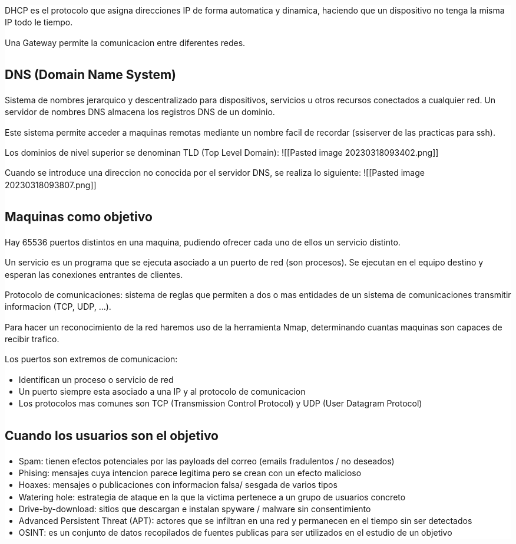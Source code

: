 DHCP es el protocolo que asigna direcciones IP de forma automatica y dinamica, haciendo que un dispositivo no tenga la misma IP todo le tiempo.

Una Gateway permite la comunicacion entre diferentes redes.


## DNS (Domain Name System)
Sistema de nombres jerarquico y descentralizado para dispositivos, servicios u otros recursos conectados a cualquier red. Un servidor de nombres DNS almacena los registros DNS de un dominio.

Este sistema permite acceder a maquinas remotas mediante un nombre facil de recordar (ssiserver de las practicas para ssh).

Los dominios de nivel superior se denominan TLD (Top Level Domain):
![[Pasted image 20230318093402.png]]

Cuando se introduce una direccion no conocida por el servidor DNS, se realiza lo siguiente:
![[Pasted image 20230318093807.png]]


## Maquinas como objetivo
Hay 65536 puertos distintos en una maquina, pudiendo ofrecer cada uno de ellos un servicio distinto.

Un servicio es un programa que se ejecuta asociado a un puerto de red (son procesos). Se ejecutan en el equipo destino y esperan las conexiones entrantes de clientes.

Protocolo de comunicaciones: sistema de reglas que permiten a dos o mas entidades de un sistema de comunicaciones transmitir informacion (TCP, UDP, ...).

Para hacer un reconocimiento de la red haremos uso de la herramienta Nmap, determinando cuantas maquinas son capaces de recibir trafico.

Los puertos son extremos de comunicacion:
- Identifican un proceso o servicio de red
- Un puerto siempre esta asociado a una IP y al protocolo de comunicacion
- Los protocolos mas comunes son TCP (Transmission Control Protocol) y UDP (User Datagram Protocol)


## Cuando los usuarios son el objetivo
- Spam: tienen efectos potenciales por las payloads del correo (emails fradulentos / no deseados)
- Phising: mensajes cuya intencion parece legitima pero se crean con un efecto malicioso
- Hoaxes: mensajes o publicaciones con informacion falsa/ sesgada de varios tipos
- Watering hole: estrategia de ataque en la que la victima pertenece a un grupo de usuarios concreto
- Drive-by-download: sitios que descargan e instalan spyware / malware sin consentimiento
- Advanced Persistent Threat (APT): actores que se infiltran en una red y permanecen en el tiempo sin ser detectados
- OSINT: es un conjunto de datos recopilados de fuentes publicas para ser utilizados en el estudio de un objetivo
